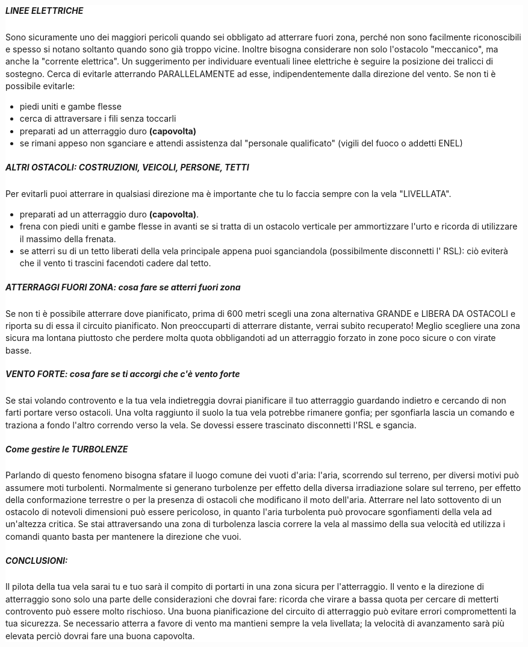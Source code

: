 ##### LINEE ELETTRICHE
Sono sicuramente uno dei maggiori pericoli quando sei obbligato ad atterrare fuori zona, perché non sono facilmente riconoscibili e spesso si notano soltanto quando sono già troppo vicine. Inoltre bisogna considerare non solo l'ostacolo "meccanico", ma anche la "corrente elettrica". Un suggerimento per individuare eventuali linee elettriche è seguire la posizione dei tralicci di sostegno. Cerca di evitarle atterrando PARALLELAMENTE ad esse, indipendentemente dalla direzione del vento. Se non ti è possibile evitarle:
- piedi uniti e gambe flesse
- cerca di attraversare i fili senza toccarli
- preparati ad un atterraggio duro **(capovolta)**
- se rimani appeso non sganciare e attendi assistenza dal "personale qualificato" (vigili del fuoco o addetti ENEL)

##### ALTRI OSTACOLI: COSTRUZIONI, VEICOLI, PERSONE, TETTI
Per evitarli puoi atterrare in qualsiasi direzione ma è importante che tu lo faccia sempre con la vela "LIVELLATA".
- preparati ad un atterraggio duro **(capovolta)**.
- frena con piedi uniti e gambe flesse in avanti se si tratta di un ostacolo verticale per ammortizzare l'urto e ricorda di utilizzare il massimo della frenata.
- se atterri su di un tetto liberati della vela principale appena puoi sganciandola (possibilmente disconnetti l' RSL): ciò eviterà che il vento ti trascini facendoti cadere dal tetto.

##### ATTERRAGGI FUORI ZONA: cosa fare se atterri fuori zona
Se non ti è possibile atterrare dove pianificato, prima di 600 metri scegli una zona alternativa GRANDE e LIBERA DA OSTACOLI e riporta su di essa il circuito pianificato. Non preoccuparti di atterrare distante, verrai subito recuperato! Meglio scegliere una zona sicura ma lontana piuttosto che perdere molta quota obbligandoti ad un atterraggio forzato in zone poco sicure o con virate basse.

##### VENTO FORTE: cosa fare se ti accorgi che c'è vento forte
Se stai volando controvento e la tua vela indietreggia dovrai pianificare il tuo atterraggio guardando indietro e cercando di non farti portare verso ostacoli. Una volta raggiunto il suolo la tua vela potrebbe rimanere gonfia; per sgonfiarla lascia un comando e traziona a fondo l'altro correndo verso la vela. Se dovessi essere trascinato disconnetti l'RSL e sgancia.

##### Come gestire le TURBOLENZE
Parlando di questo fenomeno bisogna sfatare il luogo comune dei vuoti d'aria: l'aria, scorrendo sul terreno, per diversi motivi può assumere moti turbolenti. Normalmente si generano turbolenze per effetto della diversa irradiazione solare sul terreno, per effetto della conformazione terrestre o per la presenza di ostacoli che modificano il moto dell'aria. Atterrare nel lato sottovento di un ostacolo di notevoli dimensioni può essere pericoloso, in quanto l'aria turbolenta può provocare sgonfiamenti della vela ad un'altezza critica. Se stai attraversando una zona di turbolenza lascia correre la vela al massimo della sua velocità ed utilizza i comandi quanto basta per mantenere la direzione che vuoi.

##### CONCLUSIONI:
Il pilota della tua vela sarai tu e tuo sarà il compito di portarti in una zona sicura per l'atterraggio. Il vento e la direzione di atterraggio sono solo una parte delle considerazioni che dovrai fare: ricorda che virare a bassa quota per cercare di metterti controvento può essere molto rischioso. Una buona pianificazione del circuito di atterraggio può evitare errori compromettenti la tua sicurezza. Se necessario atterra a favore di vento ma mantieni sempre la vela livellata; la velocità di avanzamento sarà più elevata perciò dovrai fare una buona capovolta.
